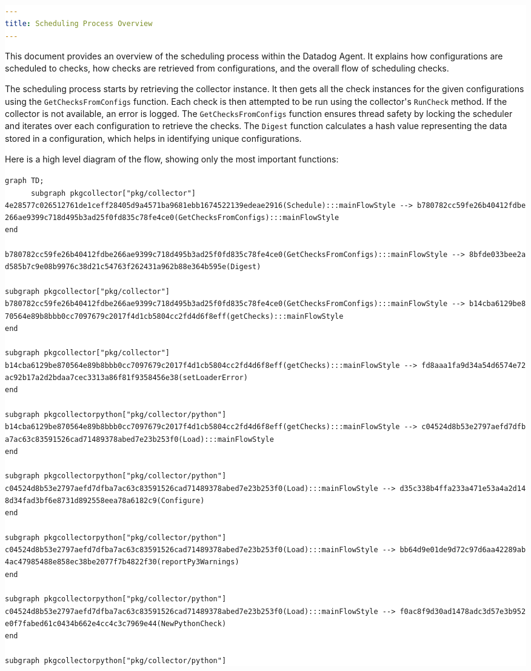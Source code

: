 ```yaml
---
title: Scheduling Process Overview
---
```

This document provides an overview of the scheduling process within the Datadog Agent. It explains how configurations are scheduled to checks, how checks are retrieved from configurations, and the overall flow of scheduling checks.

The scheduling process starts by retrieving the collector instance. It then gets all the check instances for the given configurations using the <SwmToken path="pkg/collector/scheduler.go" pos="85:7:7" line-data="		checks := s.GetChecksFromConfigs(configs, true)">`GetChecksFromConfigs`</SwmToken> function. Each check is then attempted to be run using the collector's <SwmToken path="pkg/collector/scheduler.go" pos="87:10:10" line-data="			_, err := coll.RunCheck(c)">`RunCheck`</SwmToken> method. If the collector is not available, an error is logged. The <SwmToken path="pkg/collector/scheduler.go" pos="85:7:7" line-data="		checks := s.GetChecksFromConfigs(configs, true)">`GetChecksFromConfigs`</SwmToken> function ensures thread safety by locking the scheduler and iterates over each configuration to retrieve the checks. The <SwmToken path="pkg/collector/scheduler.go" pos="258:7:7" line-data="		configDigest := config.Digest()">`Digest`</SwmToken> function calculates a hash value representing the data stored in a configuration, which helps in identifying unique configurations.

Here is a high level diagram of the flow, showing only the most important functions:

```mermaid
graph TD;
      subgraph pkgcollector["pkg/collector"]
4e28577c026512761de1ceff28405d9a4571ba9681ebb1674522139edeae2916(Schedule):::mainFlowStyle --> b780782cc59fe26b40412fdbe266ae9399c718d495b3ad25f0fd835c78fe4ce0(GetChecksFromConfigs):::mainFlowStyle
end

b780782cc59fe26b40412fdbe266ae9399c718d495b3ad25f0fd835c78fe4ce0(GetChecksFromConfigs):::mainFlowStyle --> 8bfde033bee2ad585b7c9e08b9976c38d21c54763f262431a962b88e364b595e(Digest)

subgraph pkgcollector["pkg/collector"]
b780782cc59fe26b40412fdbe266ae9399c718d495b3ad25f0fd835c78fe4ce0(GetChecksFromConfigs):::mainFlowStyle --> b14cba6129be870564e89b8bbb0cc7097679c2017f4d1cb5804cc2fd4d6f8eff(getChecks):::mainFlowStyle
end

subgraph pkgcollector["pkg/collector"]
b14cba6129be870564e89b8bbb0cc7097679c2017f4d1cb5804cc2fd4d6f8eff(getChecks):::mainFlowStyle --> fd8aaa1fa9d34a54d6574e72ac92b17a2d2bdaa7cec3313a86f81f9358456e38(setLoaderError)
end

subgraph pkgcollectorpython["pkg/collector/python"]
b14cba6129be870564e89b8bbb0cc7097679c2017f4d1cb5804cc2fd4d6f8eff(getChecks):::mainFlowStyle --> c04524d8b53e2797aefd7dfba7ac63c83591526cad71489378abed7e23b253f0(Load):::mainFlowStyle
end

subgraph pkgcollectorpython["pkg/collector/python"]
c04524d8b53e2797aefd7dfba7ac63c83591526cad71489378abed7e23b253f0(Load):::mainFlowStyle --> d35c338b4ffa233a471e53a4a2d148d34fad3bf6e8731d892558eea78a6182c9(Configure)
end

subgraph pkgcollectorpython["pkg/collector/python"]
c04524d8b53e2797aefd7dfba7ac63c83591526cad71489378abed7e23b253f0(Load):::mainFlowStyle --> bb64d9e01de9d72c97d6aa42289ab4ac47985488e858ec38be2077f7b4822f30(reportPy3Warnings)
end

subgraph pkgcollectorpython["pkg/collector/python"]
c04524d8b53e2797aefd7dfba7ac63c83591526cad71489378abed7e23b253f0(Load):::mainFlowStyle --> f0ac8f9d30ad1478adc3d57e3b952e0f7fabed61c0434b662e4cc4c3c7969e44(NewPythonCheck)
end

subgraph pkgcollectorpython["pkg/collector/python"]
```